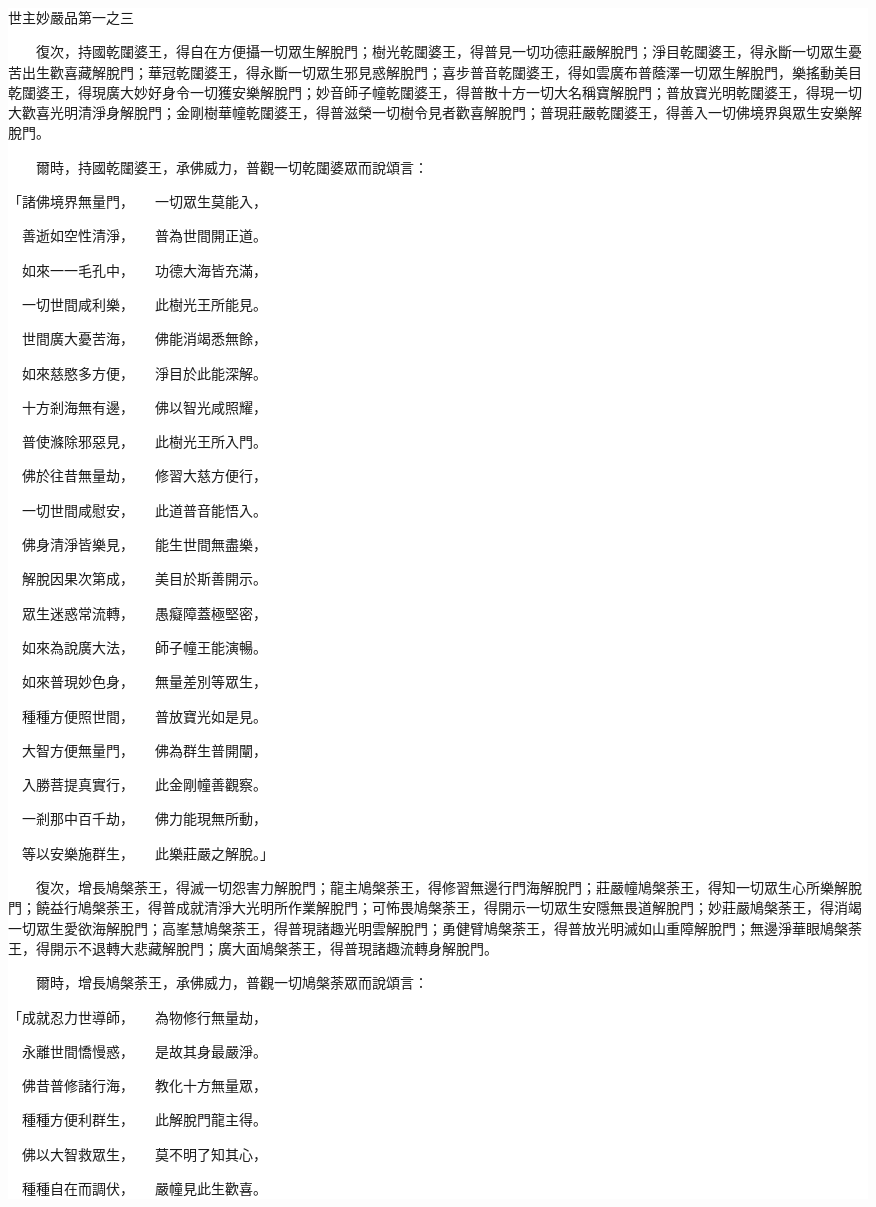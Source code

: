 世主妙嚴品第一之三

　　復次，持國乾闥婆王，得自在方便攝一切眾生解脫門；樹光乾闥婆王，得普見一切功德莊嚴解脫門；淨目乾闥婆王，得永斷一切眾生憂苦出生歡喜藏解脫門；華冠乾闥婆王，得永斷一切眾生邪見惑解脫門；喜步普音乾闥婆王，得如雲廣布普蔭澤一切眾生解脫門，樂搖動美目乾闥婆王，得現廣大妙好身令一切獲安樂解脫門；妙音師子幢乾闥婆王，得普散十方一切大名稱寶解脫門；普放寶光明乾闥婆王，得現一切大歡喜光明清淨身解脫門；金剛樹華幢乾闥婆王，得普滋榮一切樹令見者歡喜解脫門；普現莊嚴乾闥婆王，得善入一切佛境界與眾生安樂解脫門。

　　爾時，持國乾闥婆王，承佛威力，普觀一切乾闥婆眾而說頌言：

「諸佛境界無量門，　　一切眾生莫能入，

　善逝如空性清淨，　　普為世間開正道。
 
　如來一一毛孔中，　　功德大海皆充滿，
 
　一切世間咸利樂，　　此樹光王所能見。
 
　世間廣大憂苦海，　　佛能消竭悉無餘，
 
　如來慈愍多方便，　　淨目於此能深解。
 
　十方剎海無有邊，　　佛以智光咸照耀，
 
　普使滌除邪惡見，　　此樹光王所入門。
 
　佛於往昔無量劫，　　修習大慈方便行，
 
　一切世間咸慰安，　　此道普音能悟入。
 
　佛身清淨皆樂見，　　能生世間無盡樂，
 
　解脫因果次第成，　　美目於斯善開示。
 
　眾生迷惑常流轉，　　愚癡障蓋極堅密，
 
　如來為說廣大法，　　師子幢王能演暢。
 
　如來普現妙色身，　　無量差別等眾生，
 
　種種方便照世間，　　普放寶光如是見。
 
　大智方便無量門，　　佛為群生普開闡，
 
　入勝菩提真實行，　　此金剛幢善觀察。
 
　一剎那中百千劫，　　佛力能現無所動，
 
　等以安樂施群生，　　此樂莊嚴之解脫。」
 
　　復次，增長鳩槃荼王，得滅一切怨害力解脫門；龍主鳩槃荼王，得修習無邊行門海解脫門；莊嚴幢鳩槃荼王，得知一切眾生心所樂解脫門；饒益行鳩槃荼王，得普成就清淨大光明所作業解脫門；可怖畏鳩槃荼王，得開示一切眾生安隱無畏道解脫門；妙莊嚴鳩槃荼王，得消竭一切眾生愛欲海解脫門；高峯慧鳩槃荼王，得普現諸趣光明雲解脫門；勇健臂鳩槃荼王，得普放光明滅如山重障解脫門；無邊淨華眼鳩槃荼王，得開示不退轉大悲藏解脫門；廣大面鳩槃荼王，得普現諸趣流轉身解脫門。

　　爾時，增長鳩槃荼王，承佛威力，普觀一切鳩槃荼眾而說頌言：

「成就忍力世導師，　　為物修行無量劫，

　永離世間憍慢惑，　　是故其身最嚴淨。
 
　佛昔普修諸行海，　　教化十方無量眾，
 
　種種方便利群生，　　此解脫門龍主得。
 
　佛以大智救眾生，　　莫不明了知其心，
 
　種種自在而調伏，　　嚴幢見此生歡喜。
 